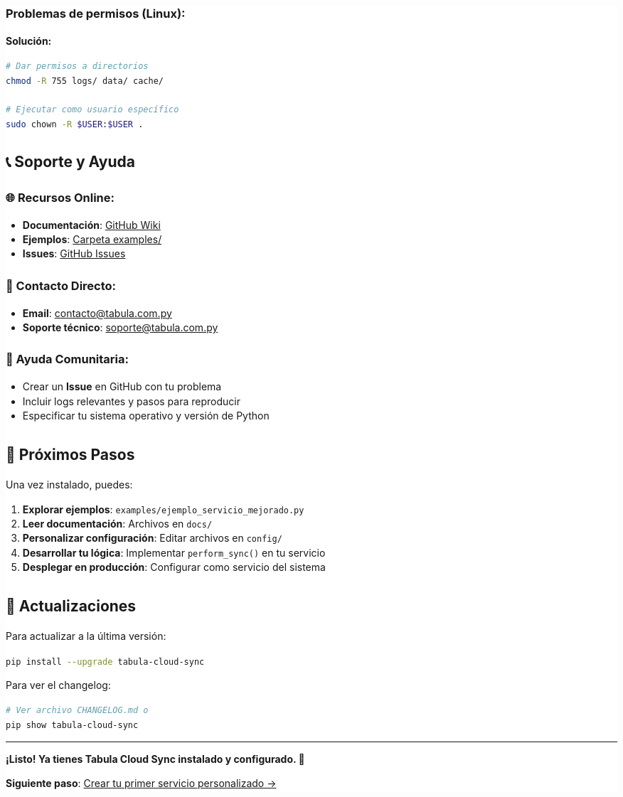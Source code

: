 ### Problemas de permisos (Linux):

**Solución:**

```bash
# Dar permisos a directorios
chmod -R 755 logs/ data/ cache/

# Ejecutar como usuario específico
sudo chown -R $USER:$USER .
```

## 📞 Soporte y Ayuda

### 🌐 Recursos Online:

- **Documentación**: [GitHub Wiki](https://github.com/ysidromdenis/template-sync-tabula-cloud/wiki)
- **Ejemplos**: [Carpeta examples/](https://github.com/ysidromdenis/template-sync-tabula-cloud/tree/main/examples)
- **Issues**: [GitHub Issues](https://github.com/ysidromdenis/template-sync-tabula-cloud/issues)

### 📧 Contacto Directo:

- **Email**: contacto@tabula.com.py
- **Soporte técnico**: soporte@tabula.com.py

### 💬 Ayuda Comunitaria:

- Crear un **Issue** en GitHub con tu problema
- Incluir logs relevantes y pasos para reproducir
- Especificar tu sistema operativo y versión de Python

## 🎯 Próximos Pasos

Una vez instalado, puedes:

1. **Explorar ejemplos**: `examples/ejemplo_servicio_mejorado.py`
2. **Leer documentación**: Archivos en `docs/`
3. **Personalizar configuración**: Editar archivos en `config/`
4. **Desarrollar tu lógica**: Implementar `perform_sync()` en tu servicio
5. **Desplegar en producción**: Configurar como servicio del sistema

## 🔄 Actualizaciones

Para actualizar a la última versión:

```bash
pip install --upgrade tabula-cloud-sync
```

Para ver el changelog:

```bash
# Ver archivo CHANGELOG.md o
pip show tabula-cloud-sync
```

---

**¡Listo! Ya tienes Tabula Cloud Sync instalado y configurado. 🎉**

**Siguiente paso**: [Crear tu primer servicio personalizado →](examples/ejemplo_servicio_mejorado.py)
